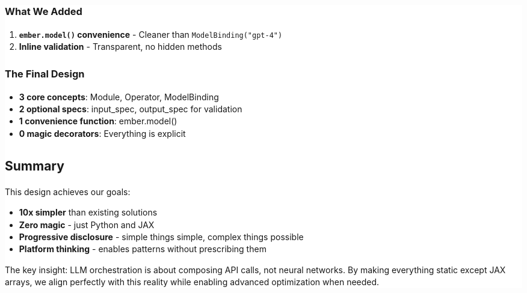 ### What We Added
1. **`ember.model()` convenience** - Cleaner than `ModelBinding("gpt-4")`
2. **Inline validation** - Transparent, no hidden methods

### The Final Design
- **3 core concepts**: Module, Operator, ModelBinding
- **2 optional specs**: input_spec, output_spec for validation
- **1 convenience function**: ember.model()
- **0 magic decorators**: Everything is explicit

## Summary

This design achieves our goals:
- **10x simpler** than existing solutions
- **Zero magic** - just Python and JAX
- **Progressive disclosure** - simple things simple, complex things possible
- **Platform thinking** - enables patterns without prescribing them

The key insight: LLM orchestration is about composing API calls, not neural networks. By making everything static except JAX arrays, we align perfectly with this reality while enabling advanced optimization when needed.